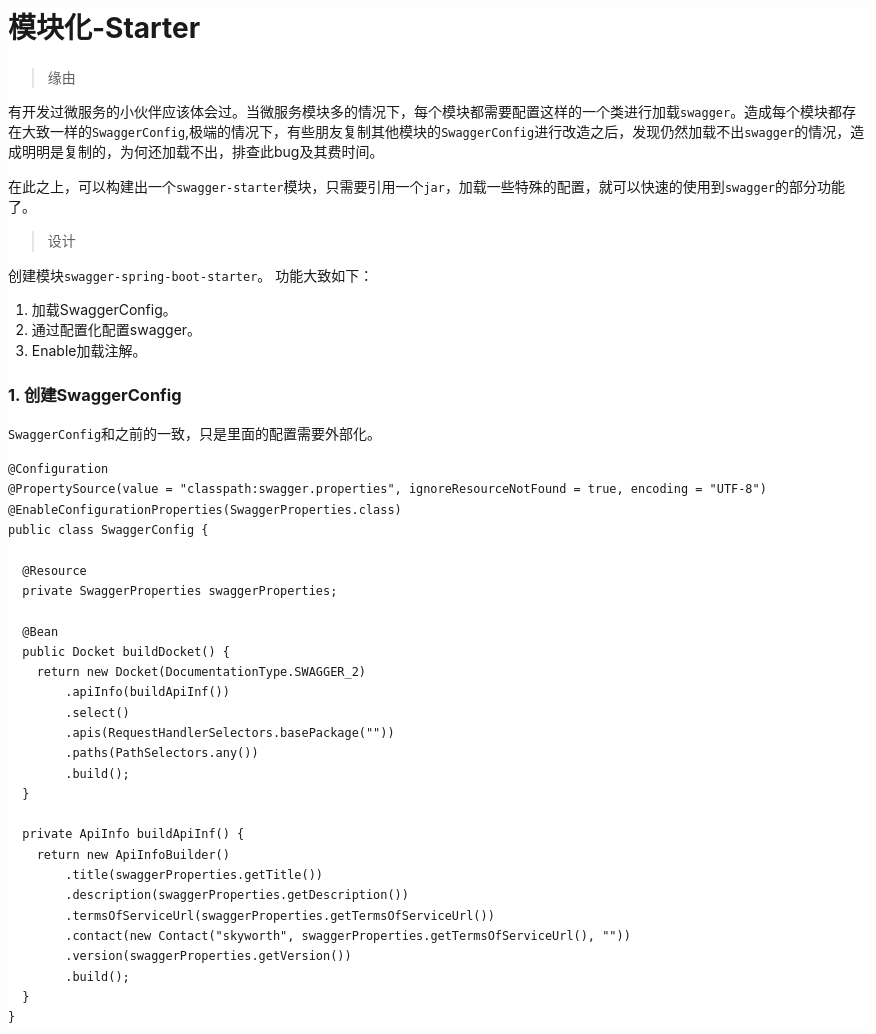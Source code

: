 # 模块化-Starter

> 缘由

有开发过微服务的小伙伴应该体会过。当微服务模块多的情况下，每个模块都需要配置这样的一个类进行加载`swagger`。造成每个模块都存在大致一样的`SwaggerConfig`,极端的情况下，有些朋友复制其他模块的`SwaggerConfig`进行改造之后，发现仍然加载不出`swagger`的情况，造成明明是复制的，为何还加载不出，排查此bug及其费时间。

在此之上，可以构建出一个`swagger-starter`模块，只需要引用一个`jar`，加载一些特殊的配置，就可以快速的使用到`swagger`的部分功能了。

> 设计

创建模块`swagger-spring-boot-starter`。
功能大致如下：

1. 加载SwaggerConfig。
2. 通过配置化配置swagger。
3. Enable加载注解。

### 1. 创建SwaggerConfig

`SwaggerConfig`和之前的一致，只是里面的配置需要外部化。

```
@Configuration
@PropertySource(value = "classpath:swagger.properties", ignoreResourceNotFound = true, encoding = "UTF-8")
@EnableConfigurationProperties(SwaggerProperties.class)
public class SwaggerConfig {

  @Resource
  private SwaggerProperties swaggerProperties;

  @Bean
  public Docket buildDocket() {
    return new Docket(DocumentationType.SWAGGER_2)
        .apiInfo(buildApiInf())
        .select()
        .apis(RequestHandlerSelectors.basePackage(""))
        .paths(PathSelectors.any())
        .build();
  }

  private ApiInfo buildApiInf() {
    return new ApiInfoBuilder()
        .title(swaggerProperties.getTitle())
        .description(swaggerProperties.getDescription())
        .termsOfServiceUrl(swaggerProperties.getTermsOfServiceUrl())
        .contact(new Contact("skyworth", swaggerProperties.getTermsOfServiceUrl(), ""))
        .version(swaggerProperties.getVersion())
        .build();
  }
}
```
